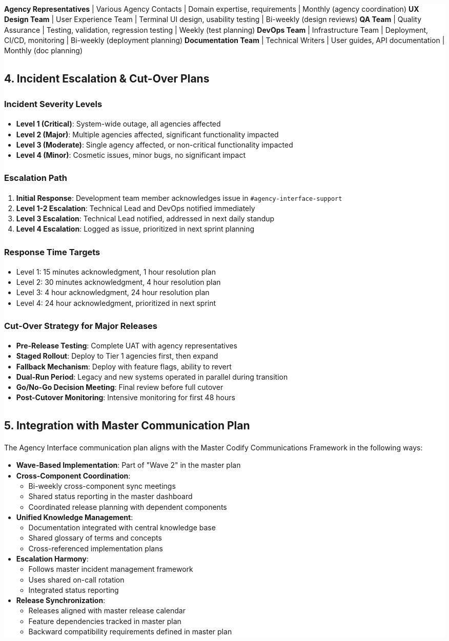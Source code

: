 **Agency Representatives** | Various Agency Contacts | Domain expertise, requirements | Monthly (agency coordination)
**UX Design Team** | User Experience Team | Terminal UI design, usability testing | Bi-weekly (design reviews)
**QA Team** | Quality Assurance | Testing, validation, regression testing | Weekly (test planning)
**DevOps Team** | Infrastructure Team | Deployment, CI/CD, monitoring | Bi-weekly (deployment planning)
**Documentation Team** | Technical Writers | User guides, API documentation | Monthly (doc planning)

## 4. Incident Escalation & Cut-Over Plans

### Incident Severity Levels
- **Level 1 (Critical)**: System-wide outage, all agencies affected
- **Level 2 (Major)**: Multiple agencies affected, significant functionality impacted
- **Level 3 (Moderate)**: Single agency affected, or non-critical functionality impacted
- **Level 4 (Minor)**: Cosmetic issues, minor bugs, no significant impact

### Escalation Path
1. **Initial Response**: Development team member acknowledges issue in `#agency-interface-support`
2. **Level 1-2 Escalation**: Technical Lead and DevOps notified immediately
3. **Level 3 Escalation**: Technical Lead notified, addressed in next daily standup
4. **Level 4 Escalation**: Logged as issue, prioritized in next sprint planning

### Response Time Targets
- Level 1: 15 minutes acknowledgment, 1 hour resolution plan
- Level 2: 30 minutes acknowledgment, 4 hour resolution plan
- Level 3: 4 hour acknowledgment, 24 hour resolution plan
- Level 4: 24 hour acknowledgment, prioritized in next sprint

### Cut-Over Strategy for Major Releases
- **Pre-Release Testing**: Complete UAT with agency representatives
- **Staged Rollout**: Deploy to Tier 1 agencies first, then expand
- **Fallback Mechanism**: Deploy with feature flags, ability to revert
- **Dual-Run Period**: Legacy and new systems operated in parallel during transition
- **Go/No-Go Decision Meeting**: Final review before full cutover
- **Post-Cutover Monitoring**: Intensive monitoring for first 48 hours

## 5. Integration with Master Communication Plan

The Agency Interface communication plan aligns with the Master Codify Communications Framework in the following ways:

- **Wave-Based Implementation**: Part of "Wave 2" in the master plan
- **Cross-Component Coordination**: 
  - Bi-weekly cross-component sync meetings
  - Shared status reporting in the master dashboard
  - Coordinated release planning with dependent components
- **Unified Knowledge Management**:
  - Documentation integrated with central knowledge base
  - Shared glossary of terms and concepts
  - Cross-referenced implementation plans
- **Escalation Harmony**:
  - Follows master incident management framework
  - Uses shared on-call rotation
  - Integrated status reporting
- **Release Synchronization**:
  - Releases aligned with master release calendar
  - Feature dependencies tracked in master plan
  - Backward compatibility requirements defined in master plan
